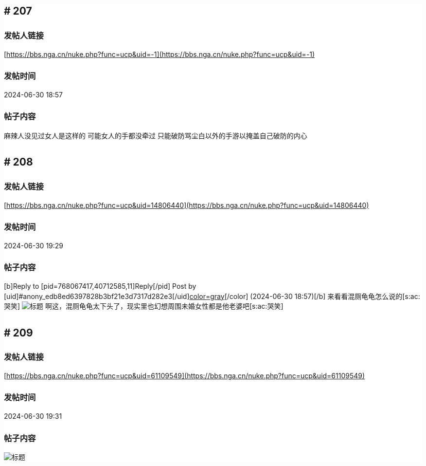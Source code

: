 ## \# 207
### 发帖人链接
[https://bbs.nga.cn/nuke.php?func=ucp&uid=-1](https://bbs.nga.cn/nuke.php?func=ucp&uid=-1)
### 发帖时间
2024-06-30 18:57
### 帖子内容
麻辣人没见过女人是这样的 可能女人的手都没牵过 只能破防骂尘白以外的手游以掩盖自己破防的内心
## \# 208
### 发帖人链接
[https://bbs.nga.cn/nuke.php?func=ucp&uid=14806440](https://bbs.nga.cn/nuke.php?func=ucp&uid=14806440)
### 发帖时间
2024-06-30 19:29
### 帖子内容
[b]Reply to [pid=768067417,40712585,11]Reply[/pid] Post by [uid]#anony_edb8ed6397828b3bf21e3d7317d282e3[/uid][color=gray](207楼)[/color] (2024-06-30 18:57)[/b]
来看看混厕龟龟怎么说的[s:ac:哭笑]
![标题](https://img.nga.178.com/attachments/mon_202406/30/bwQo5sn-fl62ZjT1kShs-13i.jpg)
啊这，混厕龟龟太下头了，现实里也幻想周围未婚女性都是他老婆吧[s:ac:哭笑]
## \# 209
### 发帖人链接
[https://bbs.nga.cn/nuke.php?func=ucp&uid=61109549](https://bbs.nga.cn/nuke.php?func=ucp&uid=61109549)
### 发帖时间
2024-06-30 19:31
### 帖子内容
![标题](https://img.nga.178.com/attachments/mon_202406/30/bwQo5yd-fnpfZlT3cSj5-dw.jpeg)
